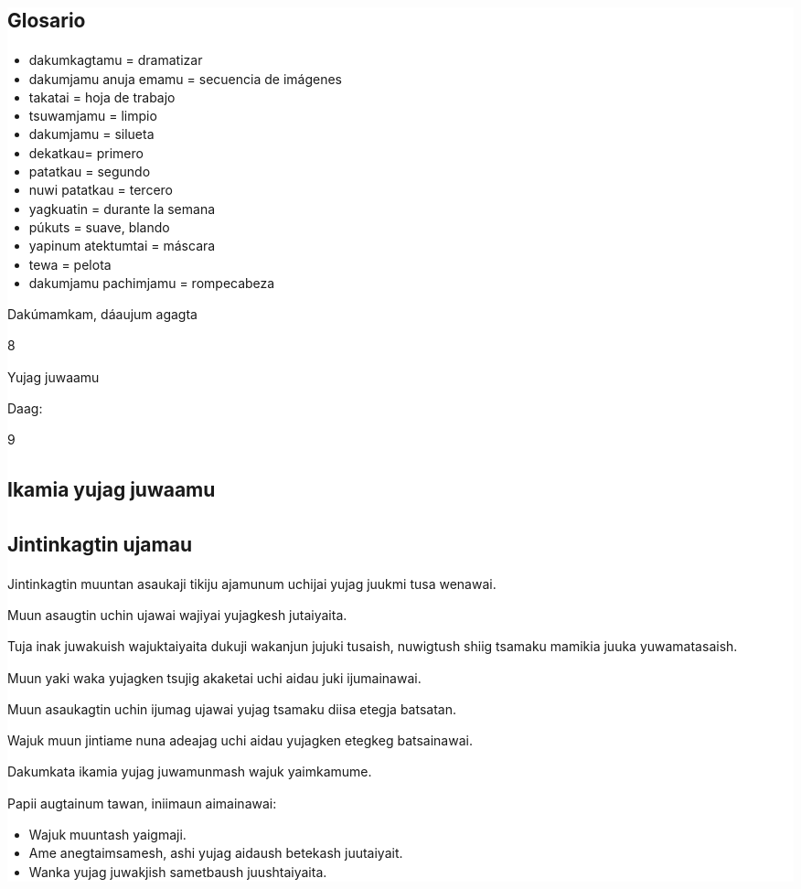## Glosario

- dakumkagtamu = dramatizar
- dakumjamu anuja emamu = secuencia de imágenes
- takatai = hoja de trabajo
- tsuwamjamu = limpio
- dakumjamu = silueta
- dekatkau= primero
- patatkau = segundo
- nuwi patatkau = tercero
- yagkuatin = durante la semana
- púkuts = suave, blando
- yapinum atektumtai = máscara
- tewa = pelota
- dakumjamu pachimjamu = rompecabeza

Dakúmamkam, dáaujum agagta





8

Yujag juwaamu

Daag:



9

## Ikamia yujag juwaamu

## Jintinkagtin ujamau

Jintinkagtin muuntan asaukaji tikiju ajamunum uchijai yujag juukmi tusa wenawai.

Muun asaugtin uchin ujawai wajiyai yujagkesh jutaiyaita.

Tuja inak juwakuish wajuktaiyaita dukuji wakanjun jujuki tusaish, nuwigtush shiig tsamaku mamikia juuka yuwamatasaish.

Muun yaki waka yujagken tsujig akaketai uchi aidau juki ijumainawai.

Muun asaukagtin uchin ijumag ujawai yujag tsamaku diisa etegja batsatan.

Wajuk muun jintiame nuna adeajag uchi aidau yujagken etegkeg batsainawai.

Dakumkata ikamia yujag juwamunmash wajuk yaimkamume.



Papii augtainum tawan, iniimaun aimainawai:

- Wajuk muuntash yaigmaji.
- Ame anegtaimsamesh, ashi yujag aidaush betekash juutaiyait.
- Wanka yujag juwakjish sametbaush juushtaiyaita.
